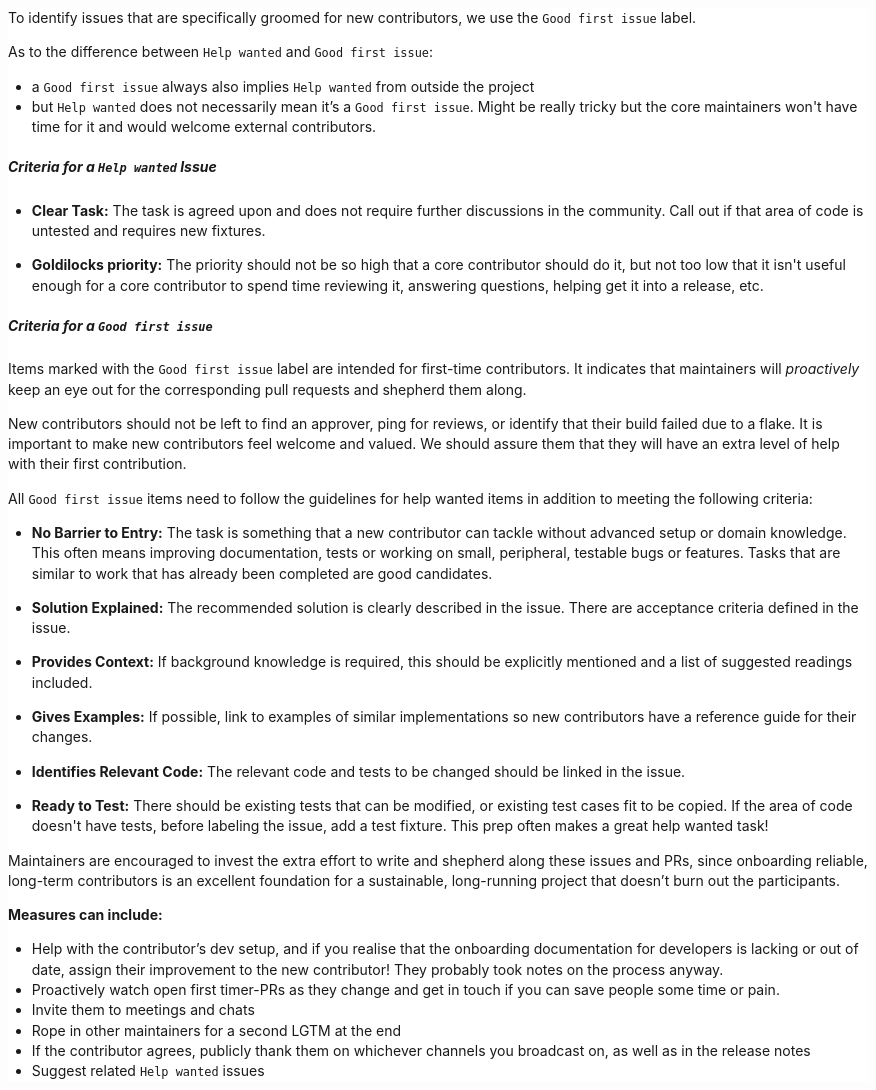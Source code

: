 To identify issues that are specifically groomed for new contributors, we use the `Good first issue` label.

As to the difference between `Help wanted` and `Good first issue`:

- a `Good first issue` always also implies `Help wanted` from outside the project
- but `Help wanted` does not necessarily mean it’s a `Good first issue`. Might be really tricky but the core maintainers won't have time for it and would welcome external contributors.

##### Criteria for a `Help wanted` Issue

- **Clear Task:** The task is agreed upon and does not require further discussions in the community. Call out if that area of code is untested and requires new fixtures.

- **Goldilocks priority:** The priority should not be so high that a core contributor should do it, but not too low that it isn't useful enough for a core contributor to spend time reviewing it, answering questions, helping get it into a release, etc.


##### Criteria for a `Good first issue`

Items marked with the `Good first issue` label are intended for first-time contributors. It indicates that maintainers will _proactively_ keep an eye out for the corresponding pull requests and shepherd them along.

New contributors should not be left to find an approver, ping for reviews, or identify that their build failed due to a flake. It is important to make new contributors feel welcome and valued. We should assure them that they will have an extra level of help with their first contribution.

All `Good first issue` items need to follow the guidelines for help wanted items in addition to meeting the following criteria:

- **No Barrier to Entry:** The task is something that a new contributor can tackle without advanced setup or domain knowledge. This often means improving documentation, tests or working on small, peripheral, testable bugs or features. Tasks that are similar to work that has already been completed are good candidates.

- **Solution Explained:** The recommended solution is clearly described in the issue. There are acceptance criteria defined in the issue.

- **Provides Context:** If background knowledge is required, this should be explicitly mentioned and a list of suggested readings included.

- **Gives Examples:** If possible, link to examples of similar implementations so new contributors have a reference guide for their changes.

- **Identifies Relevant Code:** The relevant code and tests to be changed should be linked in the issue.

- **Ready to Test:** There should be existing tests that can be modified, or existing test cases fit to be copied. If the area of code doesn't have tests, before labeling the issue, add a test fixture. This prep often makes a great help wanted task!

Maintainers are encouraged to invest the extra effort to write and shepherd along these issues and PRs, since onboarding reliable, long-term contributors is an excellent foundation for a sustainable, long-running project that doesn’t burn out the participants.

**Measures can include:**
- Help with the contributor’s dev setup, and if you realise that the onboarding documentation for developers is lacking or out of date, assign their improvement to the new contributor! They probably took notes on the process anyway.
- Proactively watch open first timer-PRs as they change and get in touch if you can save people some time or pain.
- Invite them to meetings and chats
- Rope in other maintainers for a second LGTM at the end
- If the contributor agrees, publicly thank them on whichever channels you broadcast on, as well as in the release notes
- Suggest related `Help wanted` issues
